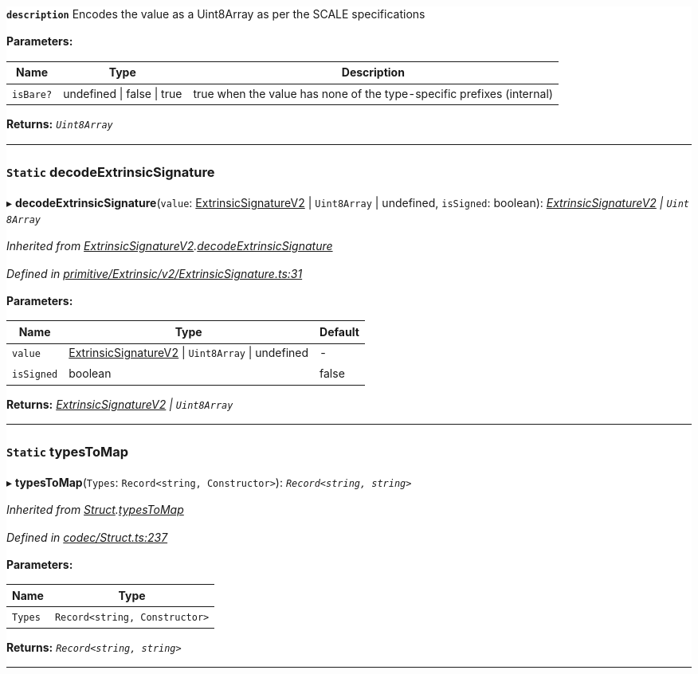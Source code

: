 **`description`** Encodes the value as a Uint8Array as per the SCALE specifications

**Parameters:**

Name | Type | Description |
------ | ------ | ------ |
`isBare?` | undefined \| false \| true | true when the value has none of the type-specific prefixes (internal)  |

**Returns:** *`Uint8Array`*

___

### `Static` decodeExtrinsicSignature

▸ **decodeExtrinsicSignature**(`value`: [ExtrinsicSignatureV2](_primitive_extrinsic_v2_extrinsicsignature_.extrinsicsignaturev2.md) | `Uint8Array` | undefined, `isSigned`: boolean): *[ExtrinsicSignatureV2](_primitive_extrinsic_v2_extrinsicsignature_.extrinsicsignaturev2.md) | `Uint8Array`*

*Inherited from [ExtrinsicSignatureV2](_primitive_extrinsic_v2_extrinsicsignature_.extrinsicsignaturev2.md).[decodeExtrinsicSignature](_primitive_extrinsic_v2_extrinsicsignature_.extrinsicsignaturev2.md#static-decodeextrinsicsignature)*

*Defined in [primitive/Extrinsic/v2/ExtrinsicSignature.ts:31](https://github.com/polkadot-js/api/blob/9ffb4b8/packages/types/src/primitive/Extrinsic/v2/ExtrinsicSignature.ts#L31)*

**Parameters:**

Name | Type | Default |
------ | ------ | ------ |
`value` | [ExtrinsicSignatureV2](_primitive_extrinsic_v2_extrinsicsignature_.extrinsicsignaturev2.md) \| `Uint8Array` \| undefined | - |
`isSigned` | boolean | false |

**Returns:** *[ExtrinsicSignatureV2](_primitive_extrinsic_v2_extrinsicsignature_.extrinsicsignaturev2.md) | `Uint8Array`*

___

### `Static` typesToMap

▸ **typesToMap**(`Types`: `Record<string, Constructor>`): *`Record<string, string>`*

*Inherited from [Struct](_codec_struct_.struct.md).[typesToMap](_codec_struct_.struct.md#static-typestomap)*

*Defined in [codec/Struct.ts:237](https://github.com/polkadot-js/api/blob/9ffb4b8/packages/types/src/codec/Struct.ts#L237)*

**Parameters:**

Name | Type |
------ | ------ |
`Types` | `Record<string, Constructor>` |

**Returns:** *`Record<string, string>`*

___
